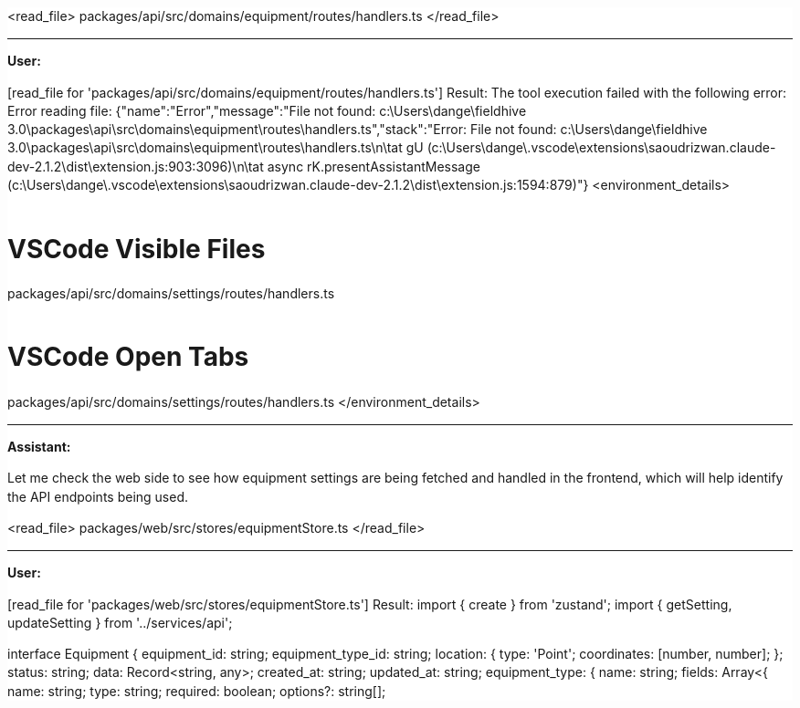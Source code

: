 <read_file>
<path>packages/api/src/domains/equipment/routes/handlers.ts</path>
</read_file>

---

**User:**

[read_file for 'packages/api/src/domains/equipment/routes/handlers.ts'] Result:
The tool execution failed with the following error:
<error>
Error reading file: {"name":"Error","message":"File not found: c:\\Users\\dange\\fieldhive 3.0\\packages\\api\\src\\domains\\equipment\\routes\\handlers.ts","stack":"Error: File not found: c:\\Users\\dange\\fieldhive 3.0\\packages\\api\\src\\domains\\equipment\\routes\\handlers.ts\n\tat gU (c:\\Users\\dange\\.vscode\\extensions\\saoudrizwan.claude-dev-2.1.2\\dist\\extension.js:903:3096)\n\tat async rK.presentAssistantMessage (c:\\Users\\dange\\.vscode\\extensions\\saoudrizwan.claude-dev-2.1.2\\dist\\extension.js:1594:879)"}
</error>
<environment_details>
# VSCode Visible Files
packages/api/src/domains/settings/routes/handlers.ts

# VSCode Open Tabs
packages/api/src/domains/settings/routes/handlers.ts
</environment_details>

---

**Assistant:**

<thinking>
Let me check the web side to see how equipment settings are being fetched and handled in the frontend, which will help identify the API endpoints being used.
</thinking>

<read_file>
<path>packages/web/src/stores/equipmentStore.ts</path>
</read_file>

---

**User:**

[read_file for 'packages/web/src/stores/equipmentStore.ts'] Result:
import { create } from 'zustand';
import { getSetting, updateSetting } from '../services/api';

interface Equipment {
  equipment_id: string;
  equipment_type_id: string;
  location: {
    type: 'Point';
    coordinates: [number, number];
  };
  status: string;
  data: Record<string, any>;
  created_at: string;
  updated_at: string;
  equipment_type: {
    name: string;
    fields: Array<{
      name: string;
      type: string;
      required: boolean;
      options?: string[];